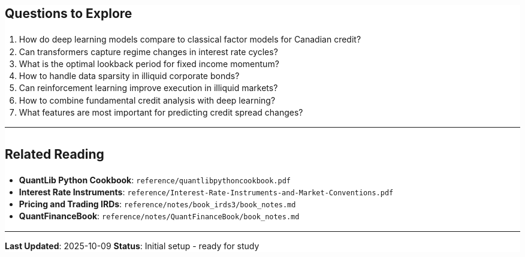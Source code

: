 
## Questions to Explore

1. How do deep learning models compare to classical factor models for Canadian credit?
2. Can transformers capture regime changes in interest rate cycles?
3. What is the optimal lookback period for fixed income momentum?
4. How to handle data sparsity in illiquid corporate bonds?
5. Can reinforcement learning improve execution in illiquid markets?
6. How to combine fundamental credit analysis with deep learning?
7. What features are most important for predicting credit spread changes?

---

## Related Reading

- **QuantLib Python Cookbook**: `reference/quantlibpythoncookbook.pdf`
- **Interest Rate Instruments**: `reference/Interest-Rate-Instruments-and-Market-Conventions.pdf`
- **Pricing and Trading IRDs**: `reference/notes/book_irds3/book_notes.md`
- **QuantFinanceBook**: `reference/notes/QuantFinanceBook/book_notes.md`

---

**Last Updated**: 2025-10-09
**Status**: Initial setup - ready for study
